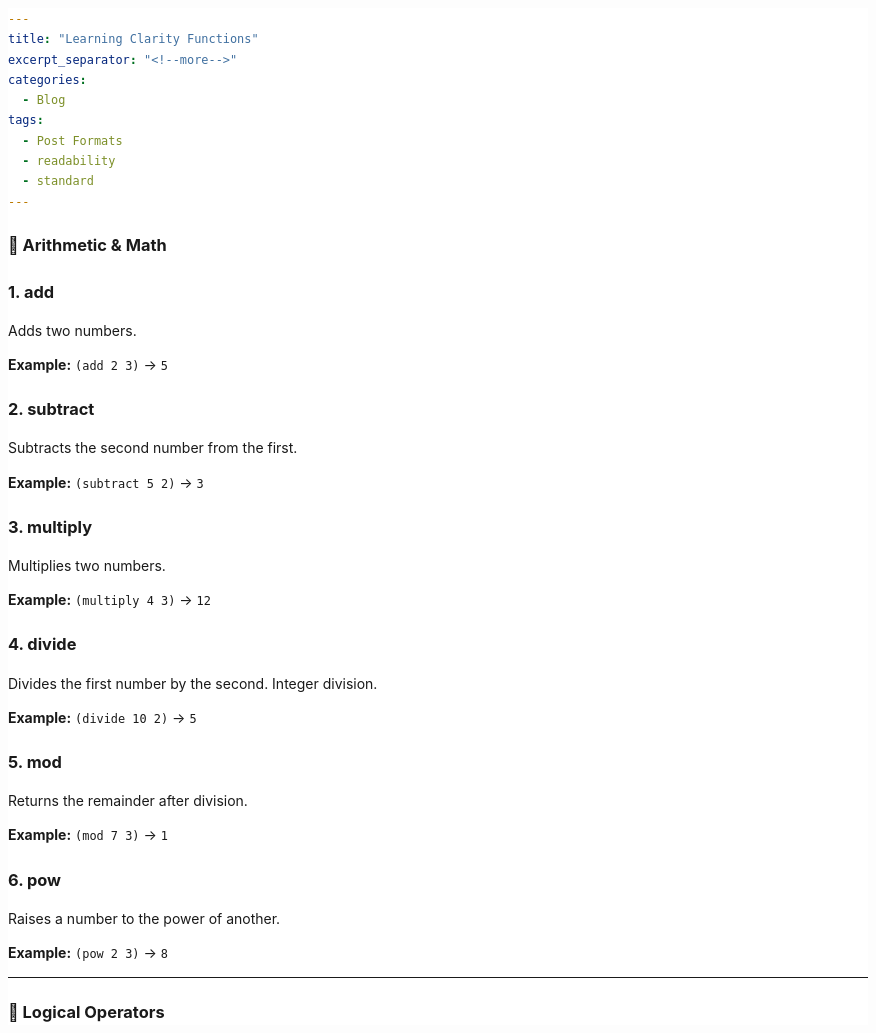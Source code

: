 ```yaml
---
title: "Learning Clarity Functions"
excerpt_separator: "<!--more-->"
categories:
  - Blog
tags:
  - Post Formats
  - readability
  - standard
---
```


### 🔢 Arithmetic & Math

### 1. **add**

Adds two numbers.

**Example:** `(add 2 3)` → `5`

### 2. **subtract**

Subtracts the second number from the first.

**Example:** `(subtract 5 2)` → `3`

### 3. **multiply**

Multiplies two numbers.

**Example:** `(multiply 4 3)` → `12`

### 4. **divide**

Divides the first number by the second. Integer division.

**Example:** `(divide 10 2)` → `5`

### 5. **mod**

Returns the remainder after division.

**Example:** `(mod 7 3)` → `1`

### 6. **pow**

Raises a number to the power of another.

**Example:** `(pow 2 3)` → `8`

---

### 🧠 Logical Operators
